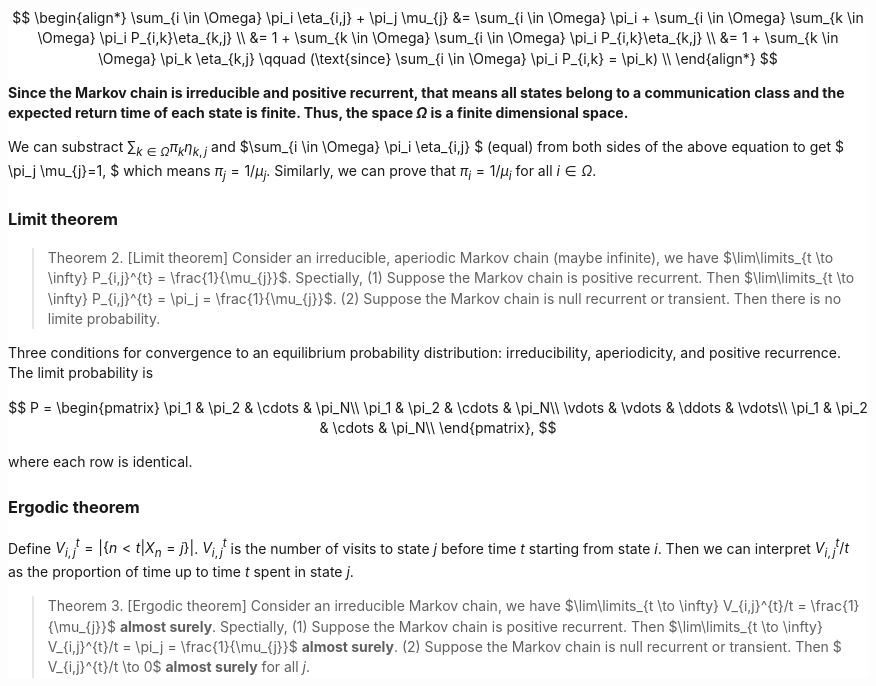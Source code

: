 $$
\begin{align*}
  \sum_{i \in \Omega} \pi_i \eta_{i,j} + \pi_j \mu_{j} &= \sum_{i \in \Omega} \pi_i + \sum_{i \in \Omega} \sum_{k \in \Omega} \pi_i P_{i,k}\eta_{k,j} \\
  &= 1 + \sum_{k \in \Omega} \sum_{i \in \Omega}  \pi_i P_{i,k}\eta_{k,j} \\
  &= 1 +  \sum_{k \in \Omega} \pi_k \eta_{k,j}  \qquad (\text{since} \sum_{i \in \Omega} \pi_i P_{i,k} = \pi_k) \\
\end{align*}
$$

**Since the Markov chain is irreducible and positive recurrent, that means all states belong to a communication class and  the expected return time of each state is finite. Thus, the space $\Omega$ is a finite dimensional space.** 

We can substract $\sum_{k \in \Omega} \pi_k \eta_{k,j}$ and $\sum_{i \in \Omega} \pi_i \eta_{i,j} $ (equal) from both sides of the above equation to get
$
\pi_j \mu_{j}=1,
$
which means $\pi_j = 1/\mu_j$. Similarly, we can prove that $\pi_i = 1/\mu_i$ for all $i \in \Omega$.

### Limit theorem
> Theorem 2. [Limit theorem] Consider an irreducible, aperiodic Markov chain (maybe infinite), we have $\lim\limits_{t \to \infty} P_{i,j}^{t} = \frac{1}{\mu_{j}}$. Spectially,
> (1) Suppose the Markov chain is positive recurrent. Then $\lim\limits_{t \to \infty} P_{i,j}^{t} = \pi_j = \frac{1}{\mu_{j}}$.
> (2) Suppose the Markov chain is null recurrent or transient. Then there is no limite probability.

Three conditions for convergence to an equilibrium probability distribution: irreducibility, aperiodicity, and positive recurrence. The limit probability is

$$
P =
\begin{pmatrix}
\pi_1 & \pi_2 & \cdots & \pi_N\\
\pi_1 & \pi_2 & \cdots & \pi_N\\
\vdots & \vdots & \ddots & \vdots\\
\pi_1 & \pi_2 & \cdots & \pi_N\\
\end{pmatrix},
$$

where each row is identical.

### Ergodic theorem
Define $V_{i,j}^{t} = \vert\{ n < t \vert X_n = j\}\vert$. 
$V_{i,j}^{t}$ is the number of visits to state $j$ before time $t$ starting from state $i$. Then we can interpret  $V_{i,j}^{t}/t$ as the proportion of time up to time $t$ spent in state  $j$.

> Theorem 3. [Ergodic theorem] Consider an irreducible Markov chain, we have $\lim\limits_{t \to \infty} V_{i,j}^{t}/t = \frac{1}{\mu_{j}}$ **almost surely**. Spectially,
> (1) Suppose the Markov chain is positive recurrent. Then $\lim\limits_{t \to \infty}  V_{i,j}^{t}/t = \pi_j = \frac{1}{\mu_{j}}$ **almost surely**.
> (2) Suppose the Markov chain is null recurrent or transient. Then $ V_{i,j}^{t}/t \to 0$ **almost surely** for all $j$.
